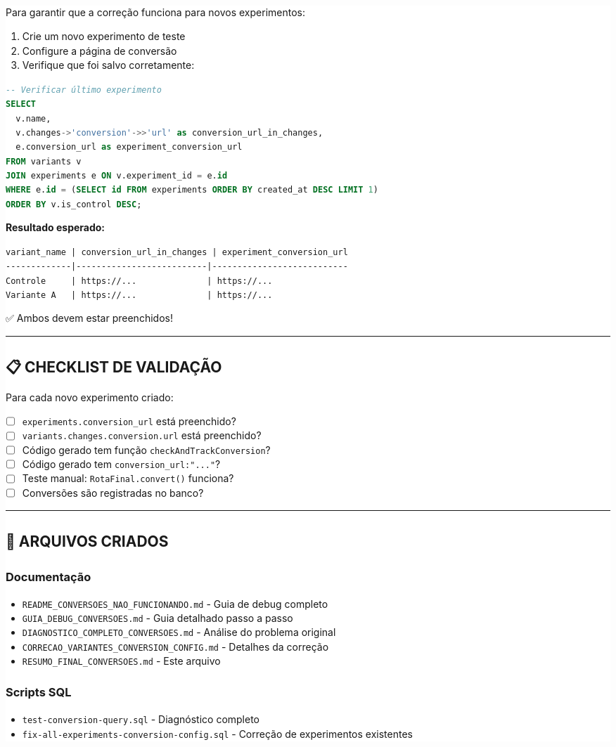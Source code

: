 Para garantir que a correção funciona para novos experimentos:

1. Crie um novo experimento de teste
2. Configure a página de conversão
3. Verifique que foi salvo corretamente:

```sql
-- Verificar último experimento
SELECT
  v.name,
  v.changes->'conversion'->>'url' as conversion_url_in_changes,
  e.conversion_url as experiment_conversion_url
FROM variants v
JOIN experiments e ON v.experiment_id = e.id
WHERE e.id = (SELECT id FROM experiments ORDER BY created_at DESC LIMIT 1)
ORDER BY v.is_control DESC;
```

**Resultado esperado:**
```
variant_name | conversion_url_in_changes | experiment_conversion_url
-------------|--------------------------|---------------------------
Controle     | https://...              | https://...
Variante A   | https://...              | https://...
```

✅ Ambos devem estar preenchidos!

---

## 📋 CHECKLIST DE VALIDAÇÃO

Para cada novo experimento criado:

- [ ] `experiments.conversion_url` está preenchido?
- [ ] `variants.changes.conversion.url` está preenchido?
- [ ] Código gerado tem função `checkAndTrackConversion`?
- [ ] Código gerado tem `conversion_url:"..."`?
- [ ] Teste manual: `RotaFinal.convert()` funciona?
- [ ] Conversões são registradas no banco?

---

## 📁 ARQUIVOS CRIADOS

### Documentação
- `README_CONVERSOES_NAO_FUNCIONANDO.md` - Guia de debug completo
- `GUIA_DEBUG_CONVERSOES.md` - Guia detalhado passo a passo
- `DIAGNOSTICO_COMPLETO_CONVERSOES.md` - Análise do problema original
- `CORRECAO_VARIANTES_CONVERSION_CONFIG.md` - Detalhes da correção
- `RESUMO_FINAL_CONVERSOES.md` - Este arquivo

### Scripts SQL
- `test-conversion-query.sql` - Diagnóstico completo
- `fix-all-experiments-conversion-config.sql` - Correção de experimentos existentes
